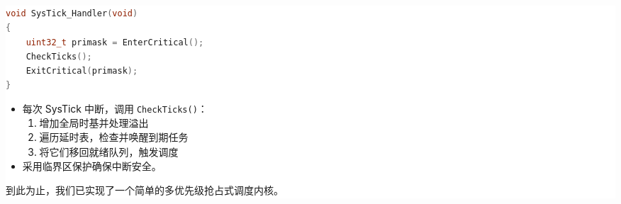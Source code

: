 ```c
void SysTick_Handler(void)
{
    uint32_t primask = EnterCritical();
    CheckTicks();
    ExitCritical(primask);
}
```

- 每次 SysTick 中断，调用 `CheckTicks()`：
  1. 增加全局时基并处理溢出
  2. 遍历延时表，检查并唤醒到期任务
  3. 将它们移回就绪队列，触发调度
- 采用临界区保护确保中断安全。

到此为止，我们已实现了一个简单的多优先级抢占式调度内核。
